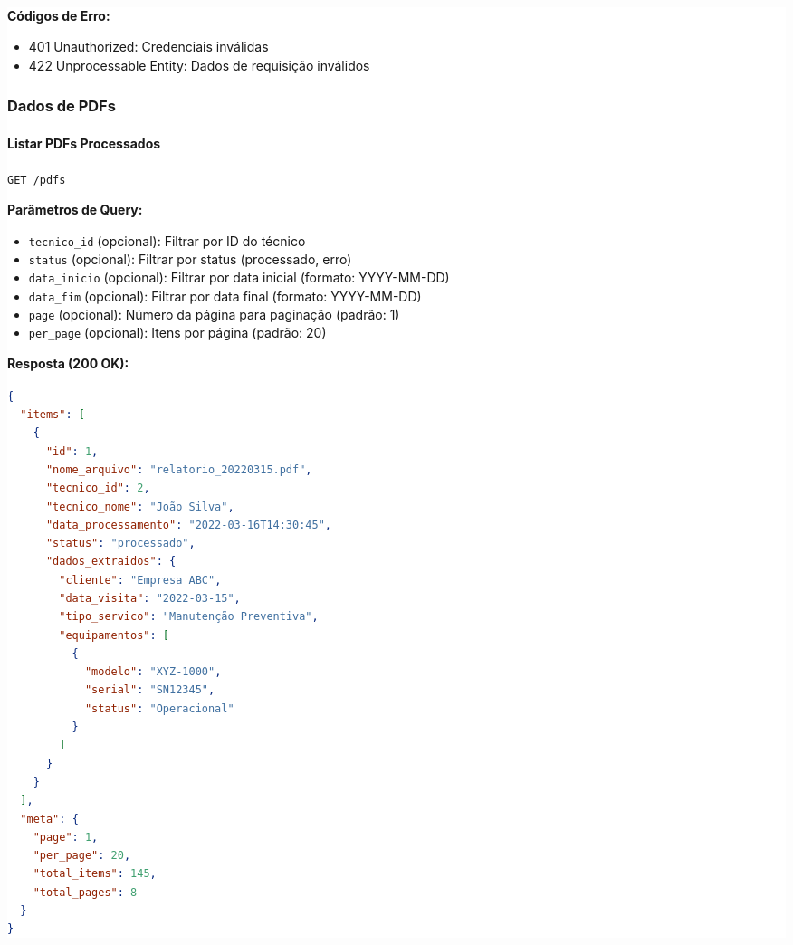 **Códigos de Erro:**
- 401 Unauthorized: Credenciais inválidas
- 422 Unprocessable Entity: Dados de requisição inválidos

### Dados de PDFs

#### Listar PDFs Processados

```
GET /pdfs
```

**Parâmetros de Query:**
- `tecnico_id` (opcional): Filtrar por ID do técnico
- `status` (opcional): Filtrar por status (processado, erro)
- `data_inicio` (opcional): Filtrar por data inicial (formato: YYYY-MM-DD)
- `data_fim` (opcional): Filtrar por data final (formato: YYYY-MM-DD)
- `page` (opcional): Número da página para paginação (padrão: 1)
- `per_page` (opcional): Itens por página (padrão: 20)

**Resposta (200 OK):**
```json
{
  "items": [
    {
      "id": 1,
      "nome_arquivo": "relatorio_20220315.pdf",
      "tecnico_id": 2,
      "tecnico_nome": "João Silva",
      "data_processamento": "2022-03-16T14:30:45",
      "status": "processado",
      "dados_extraidos": {
        "cliente": "Empresa ABC",
        "data_visita": "2022-03-15",
        "tipo_servico": "Manutenção Preventiva",
        "equipamentos": [
          {
            "modelo": "XYZ-1000",
            "serial": "SN12345",
            "status": "Operacional"
          }
        ]
      }
    }
  ],
  "meta": {
    "page": 1,
    "per_page": 20,
    "total_items": 145,
    "total_pages": 8
  }
}
```
